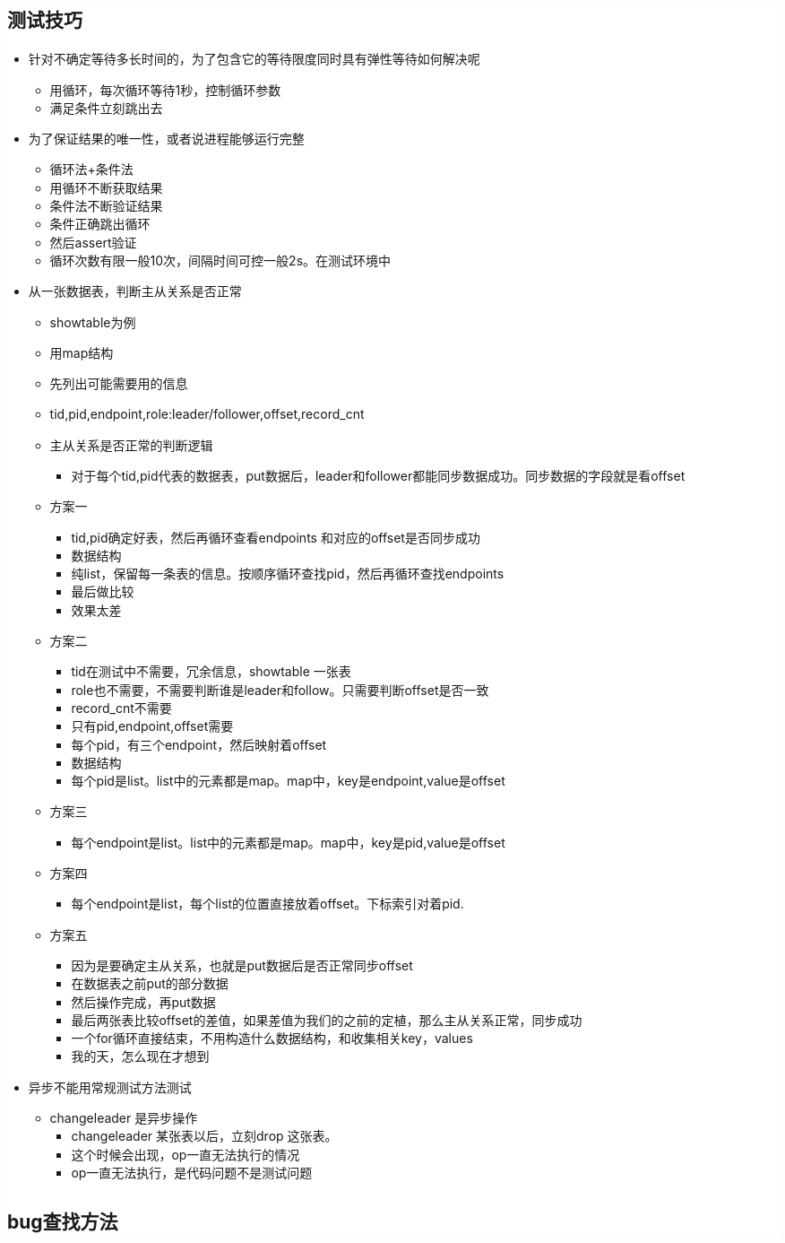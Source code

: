 ## 测试技巧

- 针对不确定等待多长时间的，为了包含它的等待限度同时具有弹性等待如何解决呢
  - 用循环，每次循环等待1秒，控制循环参数
  - 满足条件立刻跳出去
- 为了保证结果的唯一性，或者说进程能够运行完整

  - 循环法+条件法
  - 用循环不断获取结果
  - 条件法不断验证结果
  - 条件正确跳出循环
  - 然后assert验证
  - 循环次数有限一般10次，间隔时间可控一般2s。在测试环境中
- 从一张数据表，判断主从关系是否正常

  - showtable为例
  - 用map结构
  - 先列出可能需要用的信息
  - tid,pid,endpoint,role:leader/follower,offset,record_cnt
  - 主从关系是否正常的判断逻辑

    - 对于每个tid,pid代表的数据表，put数据后，leader和follower都能同步数据成功。同步数据的字段就是看offset
  - 方案一
    - tid,pid确定好表，然后再循环查看endpoints 和对应的offset是否同步成功
    - 数据结构
    - 纯list，保留每一条表的信息。按顺序循环查找pid，然后再循环查找endpoints
    - 最后做比较
    - 效果太差
  - 方案二
    - tid在测试中不需要，冗余信息，showtable 一张表
    - role也不需要，不需要判断谁是leader和follow。只需要判断offset是否一致
    - record_cnt不需要
    - 只有pid,endpoint,offset需要
    - 每个pid，有三个endpoint，然后映射着offset
    - 数据结构
    - 每个pid是list。list中的元素都是map。map中，key是endpoint,value是offset
  - 方案三
    - 每个endpoint是list。list中的元素都是map。map中，key是pid,value是offset
  - 方案四
    - 每个endpoint是list，每个list的位置直接放着offset。下标索引对着pid.
  - 方案五
    - 因为是要确定主从关系，也就是put数据后是否正常同步offset
    - 在数据表之前put的部分数据
    - 然后操作完成，再put数据
    - 最后两张表比较offset的差值，如果差值为我们的之前的定植，那么主从关系正常，同步成功
    - 一个for循环直接结束，不用构造什么数据结构，和收集相关key，values
    - 我的天，怎么现在才想到
- 异步不能用常规测试方法测试
  - changeleader 是异步操作
    - changeleader 某张表以后，立刻drop 这张表。
    - 这个时候会出现，op一直无法执行的情况
    - op一直无法执行，是代码问题不是测试问题
## bug查找方法
